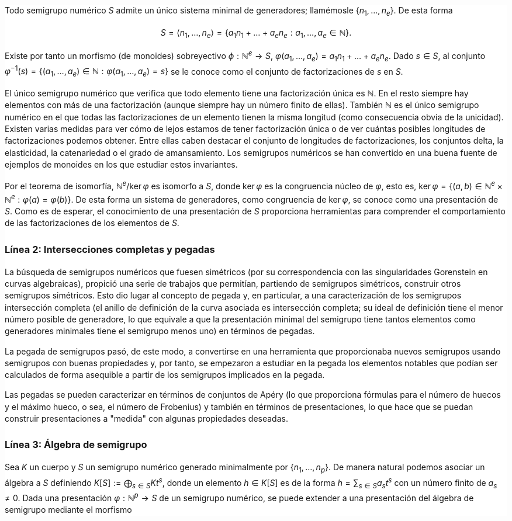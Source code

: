 Todo semigrupo numérico $S$ admite un único sistema minimal de generadores; llamémosle $\lbrace n_1,\dots,n_e\rbrace$. De esta forma 

$$S=\langle n_1,\dots,n_e\rangle=\lbrace a_1n_1+\dots+a_en_e : a_1,\dots,a_e\in \mathbb{N}\rbrace.$$

Existe por tanto un morfismo (de monoides) sobreyectivo $\phi: \mathbb{N}^e \to S$, $\varphi(a_1,\dots,a_e)= a_1n_1+\dots+a_en_e$. Dado $s\in S$, al conjunto $\varphi^{-1}(s)=\lbrace (a_1,\dots,a_e)\in \mathbb{N} : \varphi(a_1,\dots,a_e)=s\rbrace$ se le conoce como el conjunto de factorizaciones de $s$ en $S$. 

El único semigrupo numérico que verifica que todo elemento tiene una factorización única es $\mathbb{N}$. En el resto siempre hay elementos con más de una factorización (aunque siempre hay un número finito de ellas). También $\mathbb{N}$ es el único semigrupo numérico en el que todas las factorizaciones de un elemento tienen la misma longitud (como consecuencia obvia de la unicidad). Existen varias medidas para ver cómo de lejos estamos de tener factorización única o de ver cuántas posibles longitudes de factorizaciones podemos obtener. Entre ellas caben destacar el conjunto de longitudes de factorizaciones, los conjuntos delta, la elasticidad, la catenariedad o el grado de amansamiento. Los semigrupos numéricos se han convertido en una buena fuente de ejemplos de monoides en los que estudiar estos invariantes. 

Por el teorema de isomorfía, $\mathbb{N}^e/\ker\varphi$ es isomorfo a $S$, donde $\ker\varphi$ es la congruencia núcleo de $\varphi$, esto es, $\ker \varphi=\lbrace (a,b)\in \mathbb{N}^e\times \mathbb{N}^e : \varphi(a)=\varphi(b) \rbrace$. De esta forma un sistema de generadores, como congruencia de $\ker\varphi$, se conoce como una presentación de $S$. Como es de esperar, el conocimiento de una presentación de $S$ proporciona herramientas para comprender el comportamiento de las factorizaciones de los elementos de $S$.

### Línea 2: Intersecciones completas y pegadas

La búsqueda de semigrupos numéricos que fuesen simétricos (por su correspondencia con las singularidades Gorenstein en curvas algebraicas), propició una serie de trabajos que permitían, partiendo de semigrupos simétricos, construir otros semigrupos simétricos. Esto dio lugar al concepto de pegada y, en particular, a una caracterización de los semigrupos intersección completa (el anillo de definición de la curva asociada es intersección completa; su ideal de definición tiene el menor número posible de generadore, lo que equivale a que la presentación minimal del semigrupo tiene tantos elementos como generadores minimales tiene el semigrupo menos uno) en términos de pegadas. 

La pegada de semigrupos pasó, de este modo, a convertirse en una herramienta que proporcionaba nuevos semigrupos usando semigrupos con buenas propiedades y, por tanto, se empezaron a estudiar en la pegada los elementos notables que podían ser calculados de forma asequible a partir de los semigrupos implicados en la pegada. 

Las pegadas se pueden caracterizar en términos de conjuntos de Apéry (lo que proporciona fórmulas para el número de huecos y el máximo hueco, o sea, el número de Frobenius) y también en términos de presentaciones, lo que hace que se puedan construir presentaciones a "medida" con algunas propiedades deseadas.

### Línea 3: Álgebra de semigrupo

Sea $K$ un cuerpo y $S$ un semigrupo numérico generado minimalmente por $\lbrace n_1,\dots,n_p\rbrace$. De manera natural podemos asociar un álgebra a $S$ definiendo $K[S]:=\bigoplus_{s\in S}Kt^s$, donde un elemento $h\in K[S]$ es de la forma $h=\sum_{s\in S} a_s t^s$ con un número finito de $a_s\neq 0$. Dada una presentación $\varphi: \mathbb{N}^p\rightarrow S$ de un semigrupo numérico, se puede extender a una presentación del álgebra de semigrupo mediante el morfismo 
